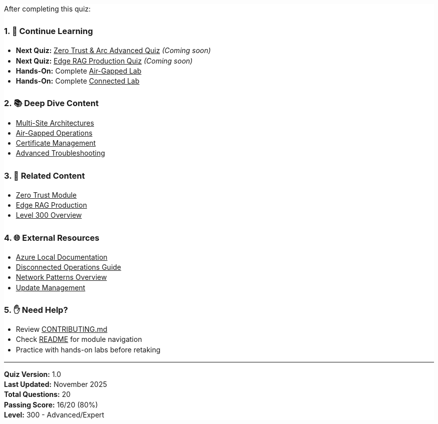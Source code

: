 After completing this quiz:

### 1. 🎯 Continue Learning
- **Next Quiz:** [Zero Trust & Arc Advanced Quiz](zero-trust-arc-quiz) *(Coming soon)*
- **Next Quiz:** [Edge RAG Production Quiz](edge-rag-production-quiz) *(Coming soon)*
- **Hands-On:** Complete [Air-Gapped Lab](azure-local-disconnected-lab)
- **Hands-On:** Complete [Connected Lab](azure-local-connected-lab)

### 2. 📚 Deep Dive Content
- [Multi-Site Architectures](azure-local-multi-site)
- [Air-Gapped Operations](azure-local-air-gapped)
- [Certificate Management](azure-local-certificate-management)
- [Advanced Troubleshooting](troubleshooting)

### 3. 🔗 Related Content
- [Zero Trust Module](zero-trust)
- [Edge RAG Production](edge-rag-production)
- [Level 300 Overview](README)

### 4. 🌐 External Resources
- [Azure Local Documentation](https://learn.microsoft.com/en-us/azure/azure-local/)
- [Disconnected Operations Guide](https://learn.microsoft.com/en-us/azure/azure-local/manage/disconnected-operations-overview)
- [Network Patterns Overview](https://learn.microsoft.com/en-us/azure/azure-local/concepts/network-patterns-overview)
- [Update Management](https://learn.microsoft.com/en-us/azure/azure-local/update/about-updates-24h2)

### 5. ✋ Need Help?
- Review [CONTRIBUTING.md](../../CONTRIBUTING.md)
- Check [README](README) for module navigation
- Practice with hands-on labs before retaking

---

**Quiz Version:** 1.0  
**Last Updated:** November 2025  
**Total Questions:** 20  
**Passing Score:** 16/20 (80%)  
**Level:** 300 - Advanced/Expert

